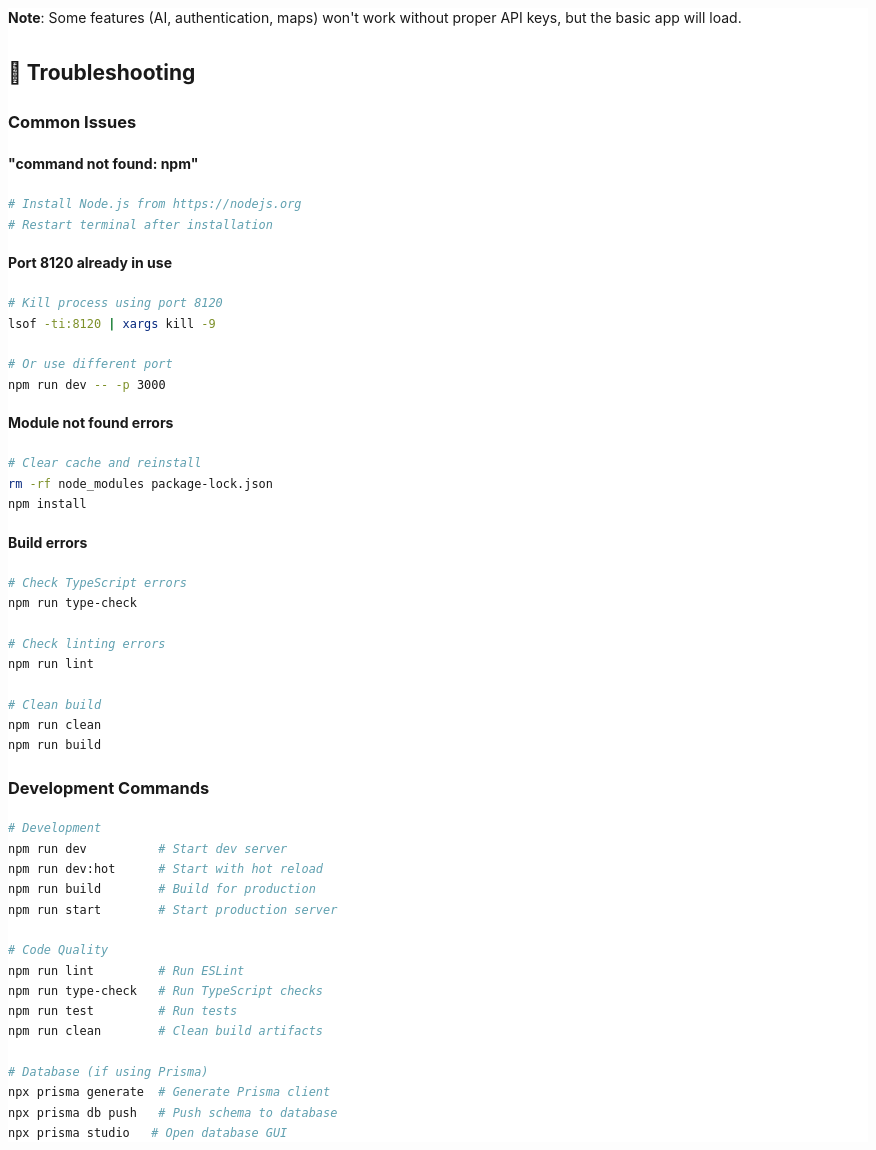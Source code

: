 **Note**: Some features (AI, authentication, maps) won't work without proper API keys, but the basic app will load.

## 🔧 **Troubleshooting**

### **Common Issues**

#### **"command not found: npm"**
```bash
# Install Node.js from https://nodejs.org
# Restart terminal after installation
```

#### **Port 8120 already in use**
```bash
# Kill process using port 8120
lsof -ti:8120 | xargs kill -9

# Or use different port
npm run dev -- -p 3000
```

#### **Module not found errors**
```bash
# Clear cache and reinstall
rm -rf node_modules package-lock.json
npm install
```

#### **Build errors**
```bash
# Check TypeScript errors
npm run type-check

# Check linting errors
npm run lint

# Clean build
npm run clean
npm run build
```

### **Development Commands**

```bash
# Development
npm run dev          # Start dev server
npm run dev:hot      # Start with hot reload
npm run build        # Build for production
npm run start        # Start production server

# Code Quality
npm run lint         # Run ESLint
npm run type-check   # Run TypeScript checks
npm run test         # Run tests
npm run clean        # Clean build artifacts

# Database (if using Prisma)
npx prisma generate  # Generate Prisma client
npx prisma db push   # Push schema to database
npx prisma studio   # Open database GUI
```
